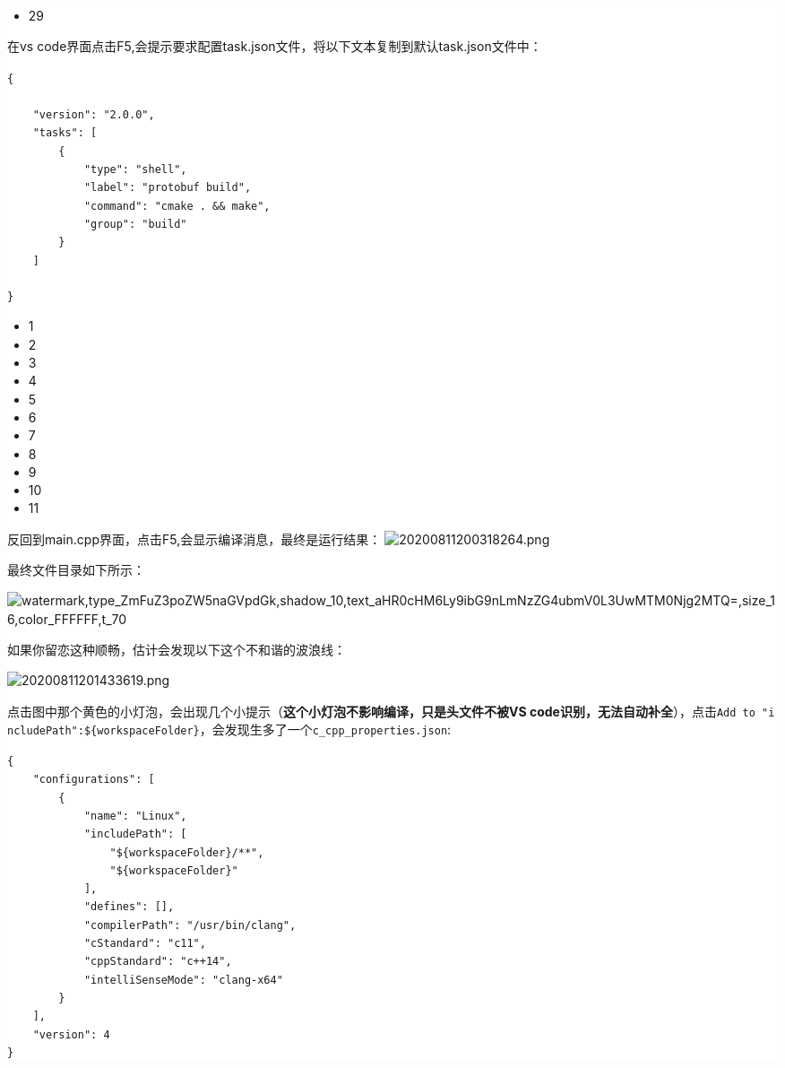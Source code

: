 - 29

在vs code界面点击F5,会提示要求配置task.json文件，将以下文本复制到默认task.json文件中：

```
{

	"version": "2.0.0",
	"tasks": [
		{
			"type": "shell",
			"label": "protobuf build",
			"command": "cmake . && make",
			"group": "build"
		}
	]

}
```

- 1
- 2
- 3
- 4
- 5
- 6
- 7
- 8
- 9
- 10
- 11

反回到main.cpp界面，点击F5,会显示编译消息，最终是运行结果：
 ![20200811200318264.png](../_resources/20200811200318264.png)

最终文件目录如下所示：

 ![watermark,type_ZmFuZ3poZW5naGVpdGk,shadow_10,text_aHR0cHM6Ly9ibG9nLmNzZG4ubmV0L3UwMTM0Njg2MTQ=,size_16,color_FFFFFF,t_70](../_resources/watermark,type_ZmFuZ3poZW5naGVpdGk,shadow_10,text_aHR0cHM6Ly9ibG9nLmNzZG4ubmV0L3UwMTM0Njg2MTQ=,size_16,color_FFFFFF,t_70-1)

如果你留恋这种顺畅，估计会发现以下这个不和谐的波浪线：

![20200811201433619.png](../_resources/20200811201433619.png)

点击图中那个黄色的小灯泡，会出现几个小提示（**这个小灯泡不影响编译，只是头文件不被VS code识别，无法自动补全**），点击`Add to "includePath":${workspaceFolder}`，会发现生多了一个`c_cpp_properties.json`:

```
{
    "configurations": [
        {
            "name": "Linux",
            "includePath": [
                "${workspaceFolder}/**",
                "${workspaceFolder}"
            ],
            "defines": [],
            "compilerPath": "/usr/bin/clang",
            "cStandard": "c11",
            "cppStandard": "c++14",
            "intelliSenseMode": "clang-x64"
        }
    ],
    "version": 4
}
```
